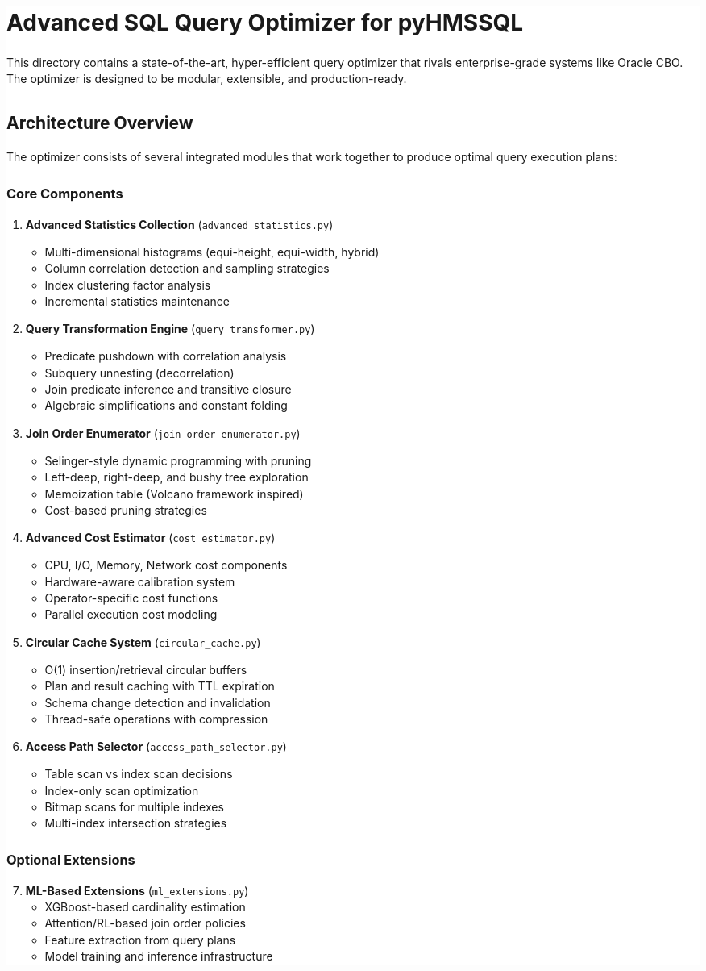 # Advanced SQL Query Optimizer for pyHMSSQL

This directory contains a state-of-the-art, hyper-efficient query optimizer that rivals enterprise-grade systems like Oracle CBO. The optimizer is designed to be modular, extensible, and production-ready.

## Architecture Overview

The optimizer consists of several integrated modules that work together to produce optimal query execution plans:

### Core Components

1. **Advanced Statistics Collection** (`advanced_statistics.py`)
   - Multi-dimensional histograms (equi-height, equi-width, hybrid)
   - Column correlation detection and sampling strategies
   - Index clustering factor analysis
   - Incremental statistics maintenance

2. **Query Transformation Engine** (`query_transformer.py`)
   - Predicate pushdown with correlation analysis
   - Subquery unnesting (decorrelation)
   - Join predicate inference and transitive closure
   - Algebraic simplifications and constant folding

3. **Join Order Enumerator** (`join_order_enumerator.py`)
   - Selinger-style dynamic programming with pruning
   - Left-deep, right-deep, and bushy tree exploration
   - Memoization table (Volcano framework inspired)
   - Cost-based pruning strategies

4. **Advanced Cost Estimator** (`cost_estimator.py`)
   - CPU, I/O, Memory, Network cost components
   - Hardware-aware calibration system
   - Operator-specific cost functions
   - Parallel execution cost modeling

5. **Circular Cache System** (`circular_cache.py`)
   - O(1) insertion/retrieval circular buffers
   - Plan and result caching with TTL expiration
   - Schema change detection and invalidation
   - Thread-safe operations with compression

6. **Access Path Selector** (`access_path_selector.py`)
   - Table scan vs index scan decisions
   - Index-only scan optimization
   - Bitmap scans for multiple indexes
   - Multi-index intersection strategies

### Optional Extensions

7. **ML-Based Extensions** (`ml_extensions.py`)
   - XGBoost-based cardinality estimation
   - Attention/RL-based join order policies
   - Feature extraction from query plans
   - Model training and inference infrastructure
